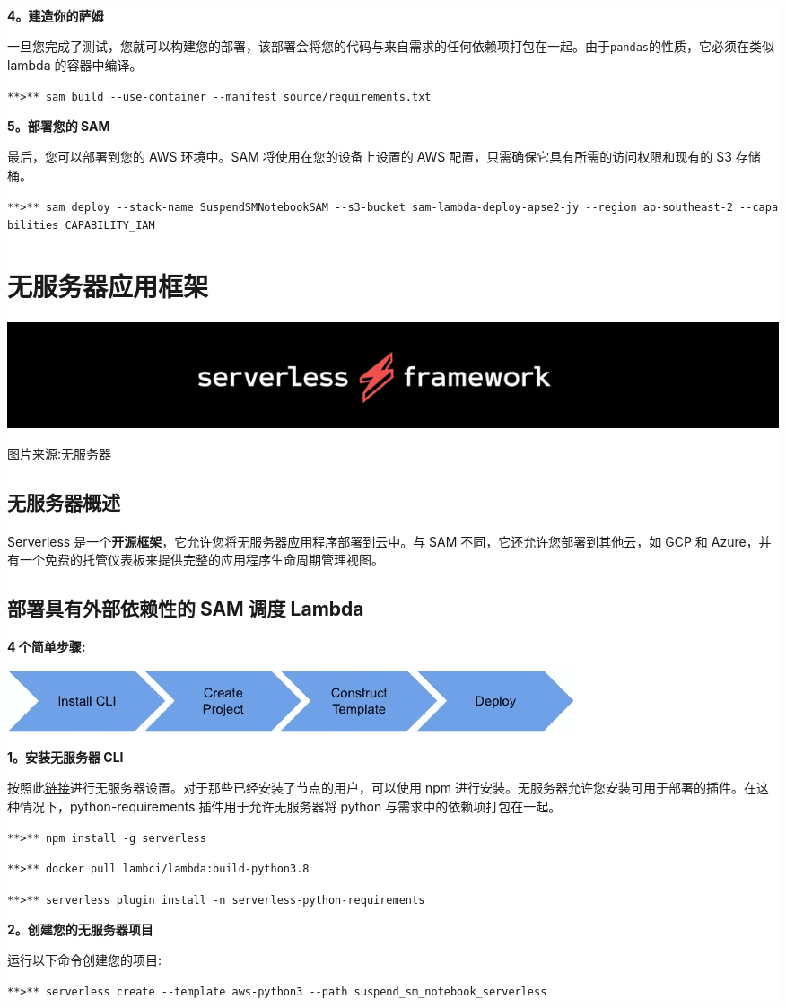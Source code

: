 **4。建造你的萨姆**

一旦您完成了测试，您就可以构建您的部署，该部署会将您的代码与来自需求的任何依赖项打包在一起。由于`pandas`的性质，它必须在类似 lambda 的容器中编译。

`**>** sam build --use-container --manifest source/requirements.txt`

**5。部署您的 SAM**

最后，您可以部署到您的 AWS 环境中。SAM 将使用在您的设备上设置的 AWS 配置，只需确保它具有所需的访问权限和现有的 S3 存储桶。

`**>** sam deploy --stack-name SuspendSMNotebookSAM --s3-bucket sam-lambda-deploy-apse2-jy --region ap-southeast-2 --capabilities CAPABILITY_IAM`

# 无服务器应用框架

![](img/cf9eb755886148623708220d882eb114.png)

图片来源:[无服务器](https://www.serverless.com/)

## 无服务器概述

Serverless 是一个**开源框架**，它允许您将无服务器应用程序部署到云中。与 SAM 不同，它还允许您部署到其他云，如 GCP 和 Azure，并有一个免费的托管仪表板来提供完整的应用程序生命周期管理视图。

## 部署具有外部依赖性的 SAM 调度 Lambda

**4 个简单步骤:**

![](img/212ede46c6b6cbfe3b0c616fce23ab4b.png)

**1。安装无服务器 CLI**

按照此[链接](https://www.serverless.com/framework/docs/getting-started/)进行无服务器设置。对于那些已经安装了节点的用户，可以使用 npm 进行安装。无服务器允许您安装可用于部署的插件。在这种情况下，python-requirements 插件用于允许无服务器将 python 与需求中的依赖项打包在一起。

`**>** npm install -g serverless`

`**>** docker pull lambci/lambda:build-python3.8`

`**>** serverless plugin install -n serverless-python-requirements`

**2。创建您的无服务器项目**

运行以下命令创建您的项目:

`**>** serverless create --template aws-python3 --path suspend_sm_notebook_serverless`
